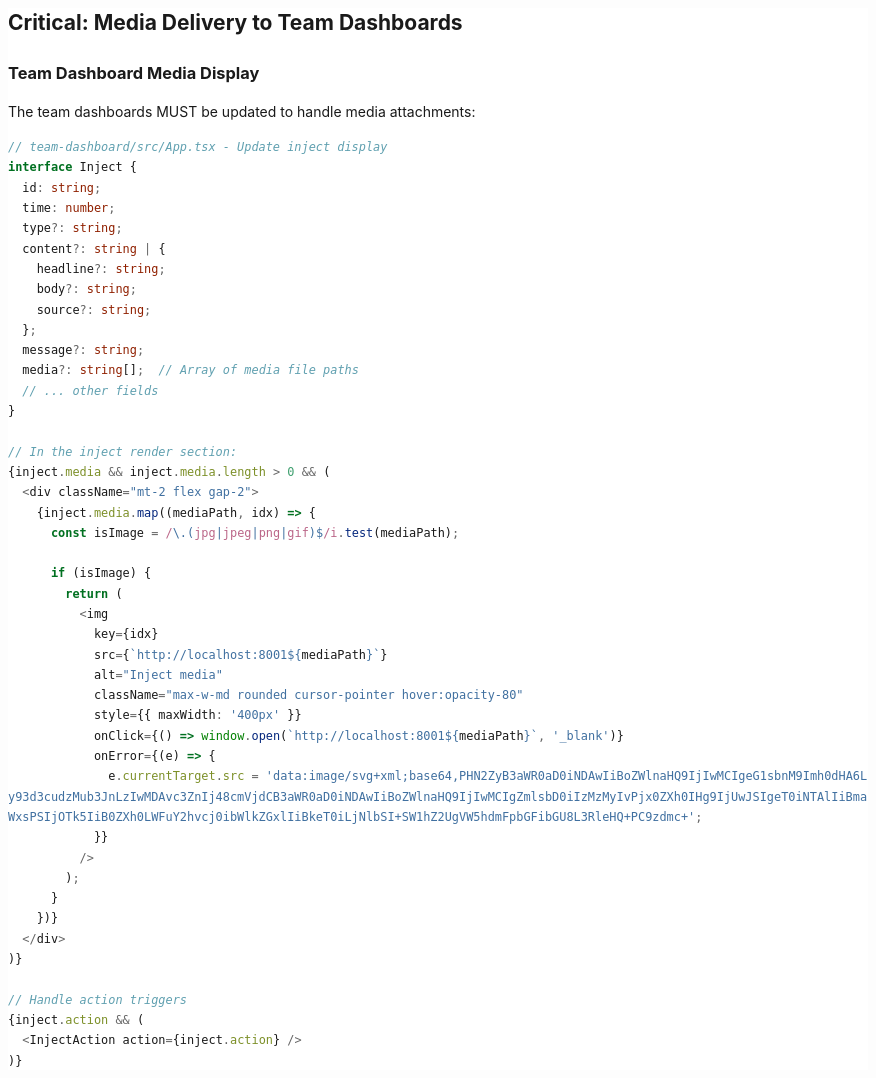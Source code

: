 ## Critical: Media Delivery to Team Dashboards

### Team Dashboard Media Display
The team dashboards MUST be updated to handle media attachments:

```typescript
// team-dashboard/src/App.tsx - Update inject display
interface Inject {
  id: string;
  time: number;
  type?: string;
  content?: string | {
    headline?: string;
    body?: string;
    source?: string;
  };
  message?: string;
  media?: string[];  // Array of media file paths
  // ... other fields
}

// In the inject render section:
{inject.media && inject.media.length > 0 && (
  <div className="mt-2 flex gap-2">
    {inject.media.map((mediaPath, idx) => {
      const isImage = /\.(jpg|jpeg|png|gif)$/i.test(mediaPath);

      if (isImage) {
        return (
          <img
            key={idx}
            src={`http://localhost:8001${mediaPath}`}
            alt="Inject media"
            className="max-w-md rounded cursor-pointer hover:opacity-80"
            style={{ maxWidth: '400px' }}
            onClick={() => window.open(`http://localhost:8001${mediaPath}`, '_blank')}
            onError={(e) => {
              e.currentTarget.src = 'data:image/svg+xml;base64,PHN2ZyB3aWR0aD0iNDAwIiBoZWlnaHQ9IjIwMCIgeG1sbnM9Imh0dHA6Ly93d3cudzMub3JnLzIwMDAvc3ZnIj48cmVjdCB3aWR0aD0iNDAwIiBoZWlnaHQ9IjIwMCIgZmlsbD0iIzMzMyIvPjx0ZXh0IHg9IjUwJSIgeT0iNTAlIiBmaWxsPSIjOTk5IiB0ZXh0LWFuY2hvcj0ibWlkZGxlIiBkeT0iLjNlbSI+SW1hZ2UgVW5hdmFpbGFibGU8L3RleHQ+PC9zdmc+';
            }}
          />
        );
      }
    })}
  </div>
)}

// Handle action triggers
{inject.action && (
  <InjectAction action={inject.action} />
)}
```
